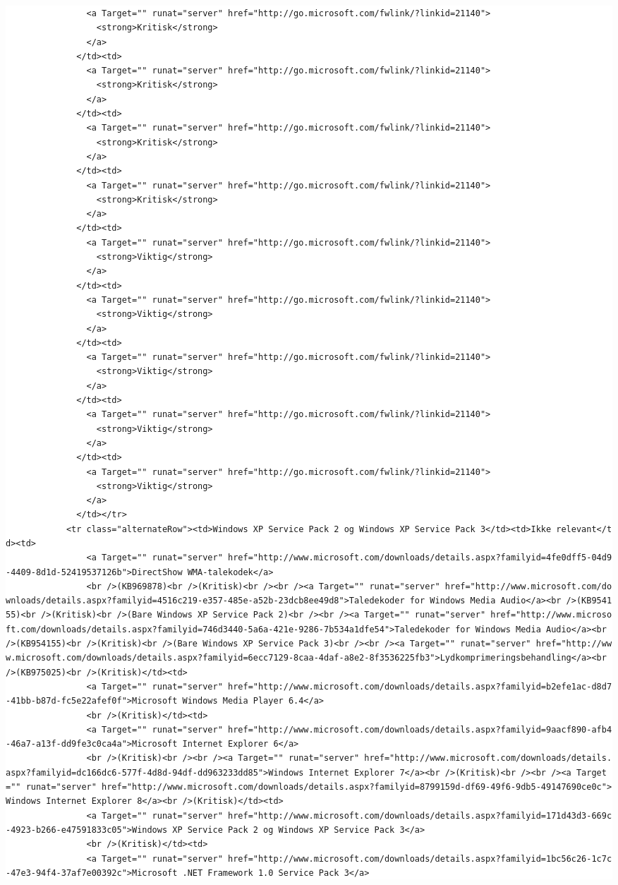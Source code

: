                     <a Target="" runat="server" href="http://go.microsoft.com/fwlink/?linkid=21140">
                      <strong>Kritisk</strong>
                    </a>
                  </td><td>
                    <a Target="" runat="server" href="http://go.microsoft.com/fwlink/?linkid=21140">
                      <strong>Kritisk</strong>
                    </a>
                  </td><td>
                    <a Target="" runat="server" href="http://go.microsoft.com/fwlink/?linkid=21140">
                      <strong>Kritisk</strong>
                    </a>
                  </td><td>
                    <a Target="" runat="server" href="http://go.microsoft.com/fwlink/?linkid=21140">
                      <strong>Kritisk</strong>
                    </a>
                  </td><td>
                    <a Target="" runat="server" href="http://go.microsoft.com/fwlink/?linkid=21140">
                      <strong>Viktig</strong>
                    </a>
                  </td><td>
                    <a Target="" runat="server" href="http://go.microsoft.com/fwlink/?linkid=21140">
                      <strong>Viktig</strong>
                    </a>
                  </td><td>
                    <a Target="" runat="server" href="http://go.microsoft.com/fwlink/?linkid=21140">
                      <strong>Viktig</strong>
                    </a>
                  </td><td>
                    <a Target="" runat="server" href="http://go.microsoft.com/fwlink/?linkid=21140">
                      <strong>Viktig</strong>
                    </a>
                  </td><td>
                    <a Target="" runat="server" href="http://go.microsoft.com/fwlink/?linkid=21140">
                      <strong>Viktig</strong>
                    </a>
                  </td></tr>
                <tr class="alternateRow"><td>Windows XP Service Pack 2 og Windows XP Service Pack 3</td><td>Ikke relevant</td><td>
                    <a Target="" runat="server" href="http://www.microsoft.com/downloads/details.aspx?familyid=4fe0dff5-04d9-4409-8d1d-52419537126b">DirectShow WMA-talekodek</a>
                    <br />(KB969878)<br />(Kritisk)<br /><br /><a Target="" runat="server" href="http://www.microsoft.com/downloads/details.aspx?familyid=4516c219-e357-485e-a52b-23dcb8ee49d8">Taledekoder for Windows Media Audio</a><br />(KB954155)<br />(Kritisk)<br />(Bare Windows XP Service Pack 2)<br /><br /><a Target="" runat="server" href="http://www.microsoft.com/downloads/details.aspx?familyid=746d3440-5a6a-421e-9286-7b534a1dfe54">Taledekoder for Windows Media Audio</a><br />(KB954155)<br />(Kritisk)<br />(Bare Windows XP Service Pack 3)<br /><br /><a Target="" runat="server" href="http://www.microsoft.com/downloads/details.aspx?familyid=6ecc7129-8caa-4daf-a8e2-8f3536225fb3">Lydkomprimeringsbehandling</a><br />(KB975025)<br />(Kritisk)</td><td>
                    <a Target="" runat="server" href="http://www.microsoft.com/downloads/details.aspx?familyid=b2efe1ac-d8d7-41bb-b87d-fc5e22afef0f">Microsoft Windows Media Player 6.4</a>
                    <br />(Kritisk)</td><td>
                    <a Target="" runat="server" href="http://www.microsoft.com/downloads/details.aspx?familyid=9aacf890-afb4-46a7-a13f-dd9fe3c0ca4a">Microsoft Internet Explorer 6</a>
                    <br />(Kritisk)<br /><br /><a Target="" runat="server" href="http://www.microsoft.com/downloads/details.aspx?familyid=dc166dc6-577f-4d8d-94df-dd963233dd85">Windows Internet Explorer 7</a><br />(Kritisk)<br /><br /><a Target="" runat="server" href="http://www.microsoft.com/downloads/details.aspx?familyid=8799159d-df69-49f6-9db5-49147690ce0c">Windows Internet Explorer 8</a><br />(Kritisk)</td><td>
                    <a Target="" runat="server" href="http://www.microsoft.com/downloads/details.aspx?familyid=171d43d3-669c-4923-b266-e47591833c05">Windows XP Service Pack 2 og Windows XP Service Pack 3</a>
                    <br />(Kritisk)</td><td>
                    <a Target="" runat="server" href="http://www.microsoft.com/downloads/details.aspx?familyid=1bc56c26-1c7c-47e3-94f4-37af7e00392c">Microsoft .NET Framework 1.0 Service Pack 3</a>